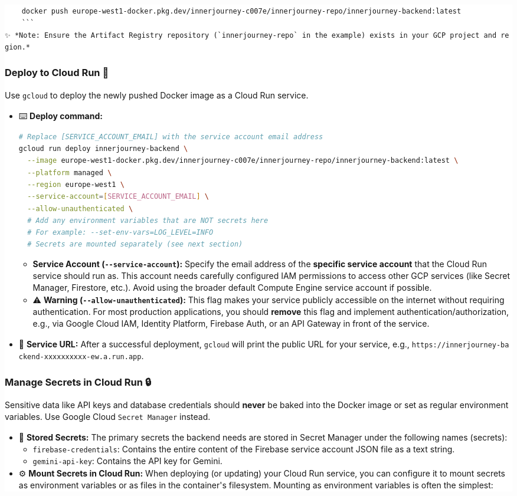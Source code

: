         docker push europe-west1-docker.pkg.dev/innerjourney-c007e/innerjourney-repo/innerjourney-backend:latest
        ```
    ✨ *Note: Ensure the Artifact Registry repository (`innerjourney-repo` in the example) exists in your GCP project and region.*

### Deploy to Cloud Run 🚀

Use `gcloud` to deploy the newly pushed Docker image as a Cloud Run service.

-   ⌨️ **Deploy command:**

    ```bash
    # Replace [SERVICE_ACCOUNT_EMAIL] with the service account email address
    gcloud run deploy innerjourney-backend \
      --image europe-west1-docker.pkg.dev/innerjourney-c007e/innerjourney-repo/innerjourney-backend:latest \
      --platform managed \
      --region europe-west1 \
      --service-account=[SERVICE_ACCOUNT_EMAIL] \
      --allow-unauthenticated \
      # Add any environment variables that are NOT secrets here
      # For example: --set-env-vars=LOG_LEVEL=INFO
      # Secrets are mounted separately (see next section)
    ```
    *   **Service Account (`--service-account`):** Specify the email address of the **specific service account** that the Cloud Run service should run as. This account needs carefully configured IAM permissions to access other GCP services (like Secret Manager, Firestore, etc.). Avoid using the broader default Compute Engine service account if possible.
    *   ⚠️ **Warning (`--allow-unauthenticated`):** This flag makes your service publicly accessible on the internet without requiring authentication. For most production applications, you should **remove** this flag and implement authentication/authorization, e.g., via Google Cloud IAM, Identity Platform, Firebase Auth, or an API Gateway in front of the service.

-   🔗 **Service URL:** After a successful deployment, `gcloud` will print the public URL for your service, e.g., `https://innerjourney-backend-xxxxxxxxxx-ew.a.run.app`.

### Manage Secrets in Cloud Run 🔒

Sensitive data like API keys and database credentials should **never** be baked into the Docker image or set as regular environment variables. Use Google Cloud `Secret Manager` instead.

-   🔑 **Stored Secrets:** The primary secrets the backend needs are stored in Secret Manager under the following names (secrets):
    -   `firebase-credentials`: Contains the entire content of the Firebase service account JSON file as a text string.
    -   `gemini-api-key`: Contains the API key for Gemini.
-   ⚙️ **Mount Secrets in Cloud Run:** When deploying (or updating) your Cloud Run service, you can configure it to mount secrets as environment variables or as files in the container's filesystem. Mounting as environment variables is often the simplest:
